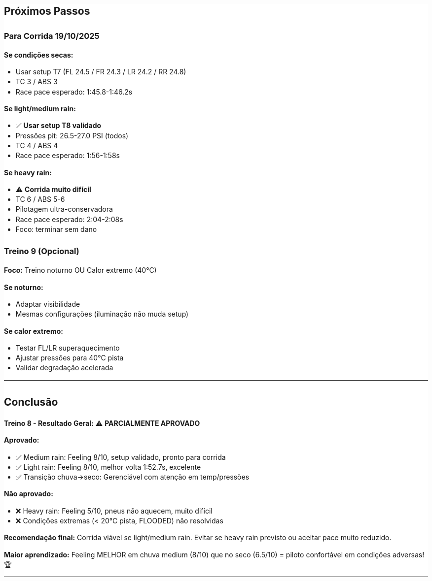 ## Próximos Passos

### Para Corrida 19/10/2025

**Se condições secas:**
- Usar setup T7 (FL 24.5 / FR 24.3 / LR 24.2 / RR 24.8)
- TC 3 / ABS 3
- Race pace esperado: 1:45.8-1:46.2s

**Se light/medium rain:**
- ✅ **Usar setup T8 validado**
- Pressões pit: 26.5-27.0 PSI (todos)
- TC 4 / ABS 4
- Race pace esperado: 1:56-1:58s

**Se heavy rain:**
- ⚠️ **Corrida muito difícil**
- TC 6 / ABS 5-6
- Pilotagem ultra-conservadora
- Race pace esperado: 2:04-2:08s
- Foco: terminar sem dano

### Treino 9 (Opcional)

**Foco:** Treino noturno OU Calor extremo (40°C)

**Se noturno:**
- Adaptar visibilidade
- Mesmas configurações (iluminação não muda setup)

**Se calor extremo:**
- Testar FL/LR superaquecimento
- Ajustar pressões para 40°C pista
- Validar degradação acelerada

---

## Conclusão

**Treino 8 - Resultado Geral:** ⚠️ **PARCIALMENTE APROVADO**

**Aprovado:**
- ✅ Medium rain: Feeling 8/10, setup validado, pronto para corrida
- ✅ Light rain: Feeling 8/10, melhor volta 1:52.7s, excelente
- ✅ Transição chuva→seco: Gerenciável com atenção em temp/pressões

**Não aprovado:**
- ❌ Heavy rain: Feeling 5/10, pneus não aquecem, muito difícil
- ❌ Condições extremas (< 20°C pista, FLOODED) não resolvidas

**Recomendação final:**
Corrida viável se light/medium rain. Evitar se heavy rain previsto ou aceitar pace muito reduzido.

**Maior aprendizado:**
Feeling MELHOR em chuva medium (8/10) que no seco (6.5/10) = piloto confortável em condições adversas! 🏆

---